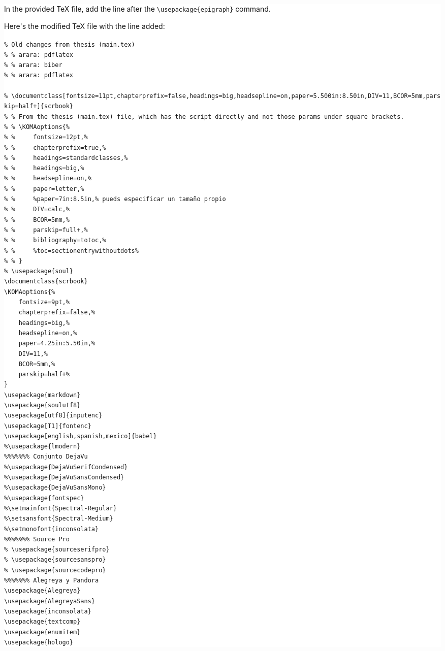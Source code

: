 In the provided TeX file, add the line after the `\usepackage{epigraph}` command. 

Here's the modified TeX file with the line added:

```
% Old changes from thesis (main.tex)
% % arara: pdflatex
% % arara: biber
% % arara: pdflatex

% \documentclass[fontsize=11pt,chapterprefix=false,headings=big,headsepline=on,paper=5.500in:8.50in,DIV=11,BCOR=5mm,parskip=half+]{scrbook}
% % From the thesis (main.tex) file, which has the script directly and not those params under square brackets.
% % \KOMAoptions{%
% %     fontsize=12pt,%
% %     chapterprefix=true,%
% %     headings=standardclasses,%
% %     headings=big,%
% %     headsepline=on,%
% %     paper=letter,%
% %     %paper=7in:8.5in,% pueds especificar un tamaño propio
% %     DIV=calc,%
% %     BCOR=5mm,%
% %     parskip=full+,%
% %     bibliography=totoc,%
% %     %toc=sectionentrywithoutdots%
% % }
% \usepackage{soul}
\documentclass{scrbook}
\KOMAoptions{%
    fontsize=9pt,%
    chapterprefix=false,%
    headings=big,%
    headsepline=on,%
    paper=4.25in:5.50in,%
    DIV=11,%
    BCOR=5mm,%
    parskip=half+%
}
\usepackage{markdown}
\usepackage{soulutf8}
\usepackage[utf8]{inputenc}
\usepackage[T1]{fontenc}
\usepackage[english,spanish,mexico]{babel}
%\usepackage{lmodern}
%%%%%%% Conjunto DejaVu
%\usepackage{DejaVuSerifCondensed}
%\usepackage{DejaVuSansCondensed}
%\usepackage{DejaVuSansMono}
%\usepackage{fontspec}
%\setmainfont{Spectral-Regular}
%\setsansfont{Spectral-Medium}
%\setmonofont{inconsolata}
%%%%%%% Source Pro
% \usepackage{sourceserifpro}
% \usepackage{sourcesanspro}
% \usepackage{sourcecodepro}
%%%%%%% Alegreya y Pandora
\usepackage{Alegreya}
\usepackage{AlegreyaSans}
\usepackage{inconsolata}
\usepackage{textcomp}
\usepackage{enumitem}
\usepackage{hologo}
```